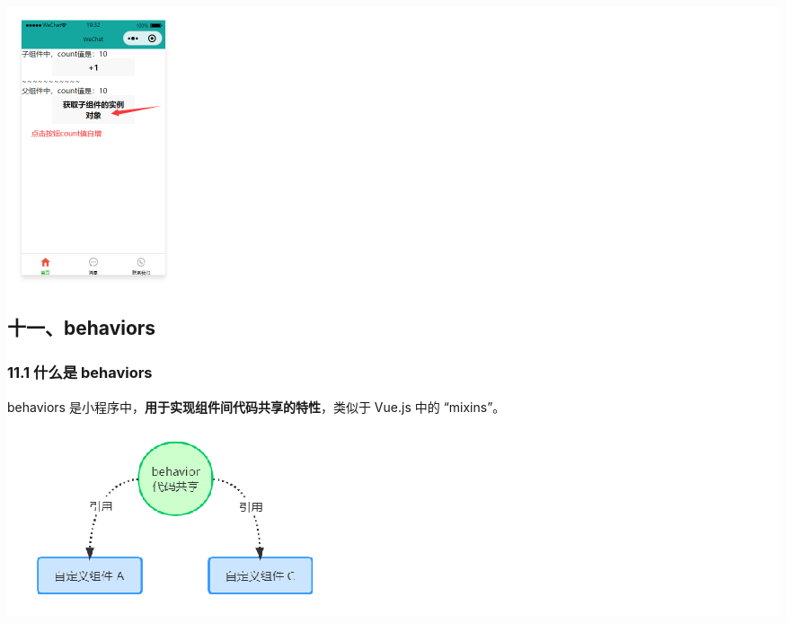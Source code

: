 <img src="images/image-20230104193310710.png" alt="image-20230104193310710" style="zoom:50%;" />

## 十一、behaviors

### 11.1 什么是 behaviors

behaviors 是小程序中，**用于实现组件间代码共享的特性**，类似于 Vue.js 中的 “mixins”。

![image-20230104193606032](images/image-20230104193606032.png)
